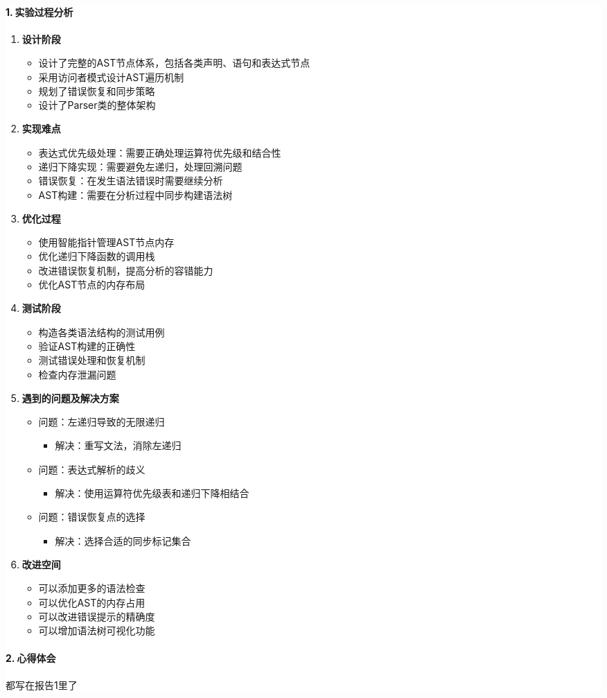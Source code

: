 #### 1. 实验过程分析

1. **设计阶段**
   - 设计了完整的AST节点体系，包括各类声明、语句和表达式节点
   - 采用访问者模式设计AST遍历机制
   - 规划了错误恢复和同步策略
   - 设计了Parser类的整体架构

2. **实现难点**
   - 表达式优先级处理：需要正确处理运算符优先级和结合性
   - 递归下降实现：需要避免左递归，处理回溯问题
   - 错误恢复：在发生语法错误时需要继续分析
   - AST构建：需要在分析过程中同步构建语法树

3. **优化过程**
   - 使用智能指针管理AST节点内存
   - 优化递归下降函数的调用栈
   - 改进错误恢复机制，提高分析的容错能力
   - 优化AST节点的内存布局

4. **测试阶段**
   - 构造各类语法结构的测试用例
   - 验证AST构建的正确性
   - 测试错误处理和恢复机制
   - 检查内存泄漏问题

5. **遇到的问题及解决方案**
   - 问题：左递归导致的无限递归
     - 解决：重写文法，消除左递归
   
   - 问题：表达式解析的歧义
     - 解决：使用运算符优先级表和递归下降相结合

   - 问题：错误恢复点的选择
     - 解决：选择合适的同步标记集合

6. **改进空间**
   - 可以添加更多的语法检查
   - 可以优化AST的内存占用
   - 可以改进错误提示的精确度
   - 可以增加语法树可视化功能

#### 2. 心得体会
都写在报告1里了